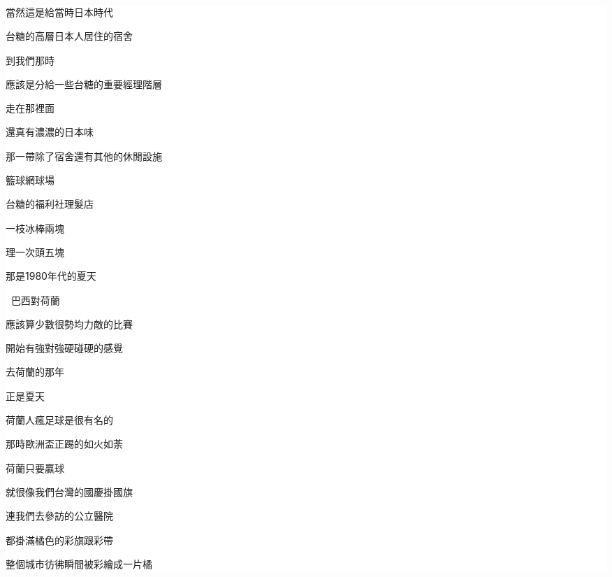 
當然這是給當時日本時代


台糖的高層日本人居住的宿舍


到我們那時


應該是分給一些台糖的重要經理階層


走在那裡面


還真有濃濃的日本味


那一帶除了宿舍還有其他的休閒設施


籃球網球場


台糖的福利社理髮店


一枝冰棒兩塊


理一次頭五塊


那是1980年代的夏天


 
巴西對荷蘭


應該算少數很勢均力敵的比賽


開始有強對強硬碰硬的感覺


去荷蘭的那年


正是夏天


荷蘭人瘋足球是很有名的


那時歐洲盃正踢的如火如荼


荷蘭只要贏球


就很像我們台灣的國慶掛國旗


連我們去參訪的公立醫院


都掛滿橘色的彩旗跟彩帶


整個城市彷彿瞬間被彩繪成一片橘
